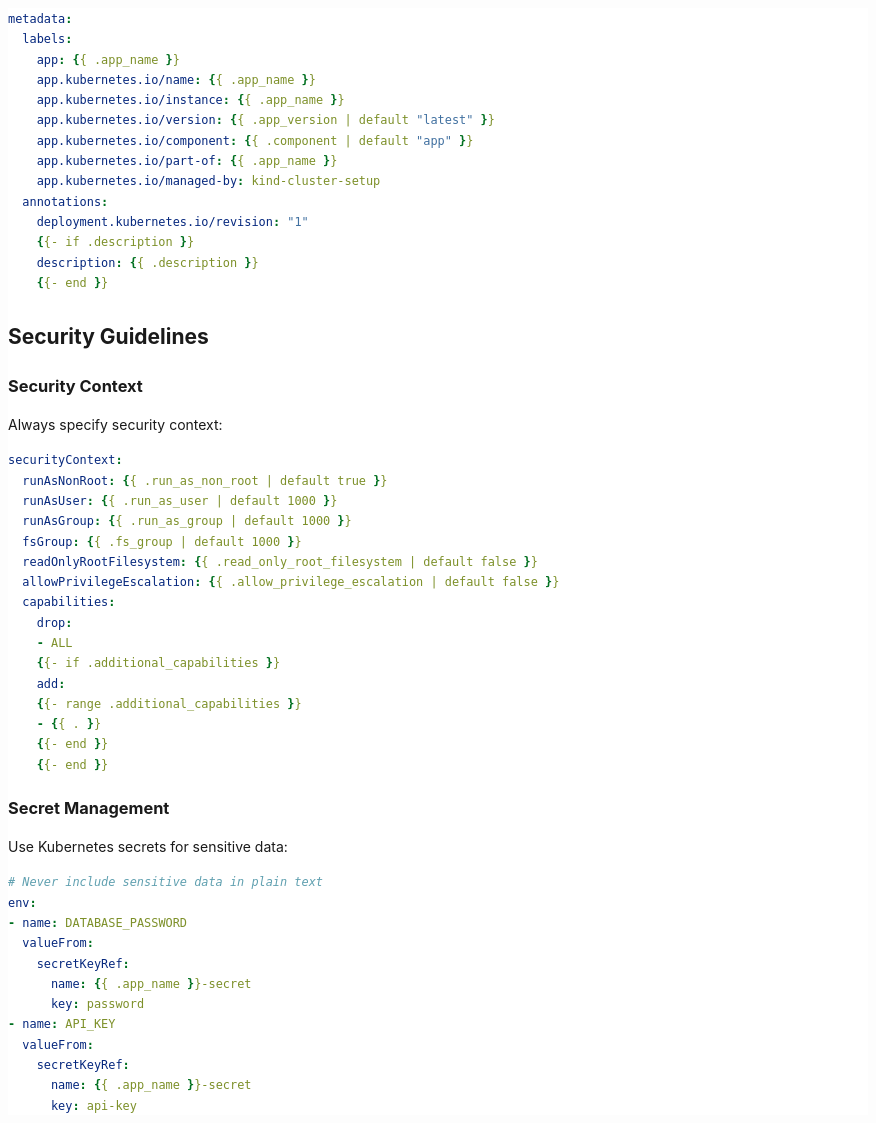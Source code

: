 ```yaml
metadata:
  labels:
    app: {{ .app_name }}
    app.kubernetes.io/name: {{ .app_name }}
    app.kubernetes.io/instance: {{ .app_name }}
    app.kubernetes.io/version: {{ .app_version | default "latest" }}
    app.kubernetes.io/component: {{ .component | default "app" }}
    app.kubernetes.io/part-of: {{ .app_name }}
    app.kubernetes.io/managed-by: kind-cluster-setup
  annotations:
    deployment.kubernetes.io/revision: "1"
    {{- if .description }}
    description: {{ .description }}
    {{- end }}
```

## Security Guidelines

### Security Context
Always specify security context:

```yaml
securityContext:
  runAsNonRoot: {{ .run_as_non_root | default true }}
  runAsUser: {{ .run_as_user | default 1000 }}
  runAsGroup: {{ .run_as_group | default 1000 }}
  fsGroup: {{ .fs_group | default 1000 }}
  readOnlyRootFilesystem: {{ .read_only_root_filesystem | default false }}
  allowPrivilegeEscalation: {{ .allow_privilege_escalation | default false }}
  capabilities:
    drop:
    - ALL
    {{- if .additional_capabilities }}
    add:
    {{- range .additional_capabilities }}
    - {{ . }}
    {{- end }}
    {{- end }}
```

### Secret Management
Use Kubernetes secrets for sensitive data:

```yaml
# Never include sensitive data in plain text
env:
- name: DATABASE_PASSWORD
  valueFrom:
    secretKeyRef:
      name: {{ .app_name }}-secret
      key: password
- name: API_KEY
  valueFrom:
    secretKeyRef:
      name: {{ .app_name }}-secret
      key: api-key
```
